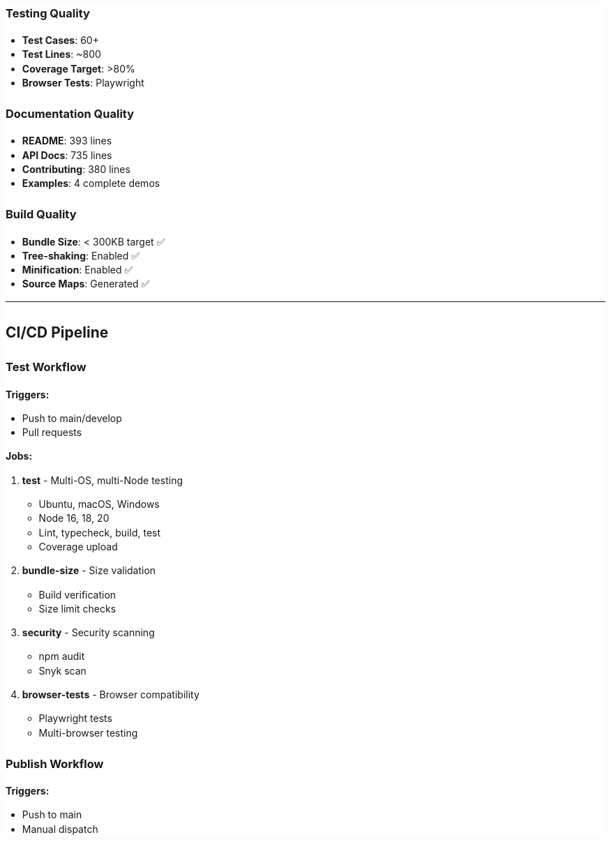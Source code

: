 ### Testing Quality

- **Test Cases**: 60+
- **Test Lines**: ~800
- **Coverage Target**: >80%
- **Browser Tests**: Playwright

### Documentation Quality

- **README**: 393 lines
- **API Docs**: 735 lines
- **Contributing**: 380 lines
- **Examples**: 4 complete demos

### Build Quality

- **Bundle Size**: < 300KB target ✅
- **Tree-shaking**: Enabled ✅
- **Minification**: Enabled ✅
- **Source Maps**: Generated ✅

---

## CI/CD Pipeline

### Test Workflow

**Triggers:**
- Push to main/develop
- Pull requests

**Jobs:**
1. **test** - Multi-OS, multi-Node testing
   - Ubuntu, macOS, Windows
   - Node 16, 18, 20
   - Lint, typecheck, build, test
   - Coverage upload

2. **bundle-size** - Size validation
   - Build verification
   - Size limit checks

3. **security** - Security scanning
   - npm audit
   - Snyk scan

4. **browser-tests** - Browser compatibility
   - Playwright tests
   - Multi-browser testing

### Publish Workflow

**Triggers:**
- Push to main
- Manual dispatch
